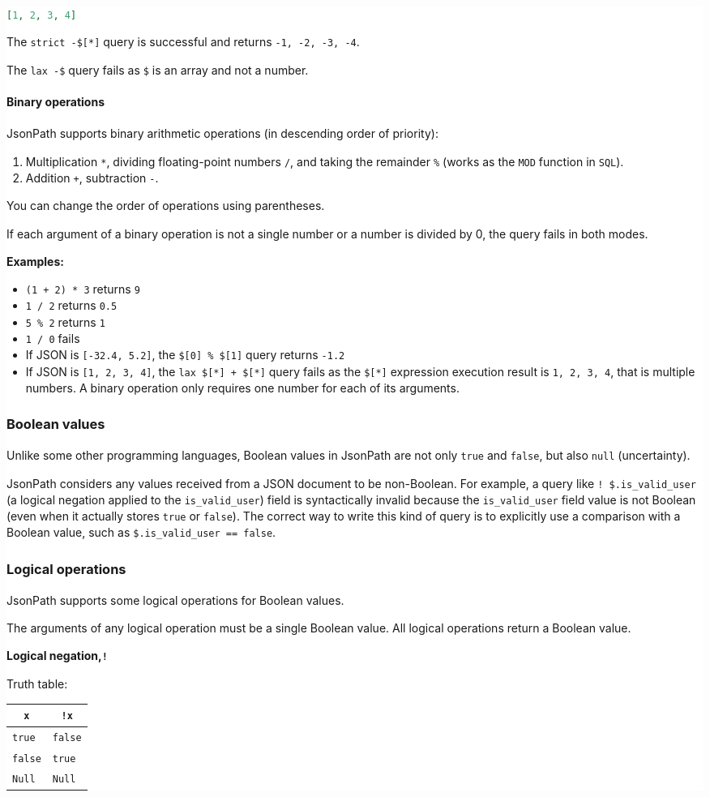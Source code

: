 ```json
[1, 2, 3, 4]
```

The `strict -$[*]` query is successful and returns `-1, -2, -3, -4`.

The `lax -$` query fails as `$` is an array and not a number.

#### Binary operations

JsonPath supports binary arithmetic operations (in descending order of priority):

1. Multiplication `*`, dividing floating-point numbers `/`, and taking the remainder `%` (works as the `MOD` function in `SQL`).
2. Addition `+`, subtraction `-`.

You can change the order of operations using parentheses.

If each argument of a binary operation is not a single number or a number is divided by 0, the query fails in both modes.

**Examples:**

- `(1 + 2) * 3` returns `9`
- `1 / 2` returns `0.5`
- `5 % 2` returns `1`
- `1 / 0` fails
- If JSON is `[-32.4, 5.2]`, the `$[0] % $[1]` query returns `-1.2`
- If JSON is `[1, 2, 3, 4]`, the `lax $[*] + $[*]` query fails as the `$[*]` expression execution result is `1, 2, 3, 4`, that is multiple numbers. A binary operation only requires one number for each of its arguments.

### Boolean values

Unlike some other programming languages, Boolean values in JsonPath are not only `true` and `false`, but also `null` (uncertainty).

JsonPath considers any values received from a JSON document to be non-Boolean. For example, a query like `! $.is_valid_user` (a logical negation applied to the `is_valid_user`)  field is syntactically invalid because the `is_valid_user` field value is not Boolean (even when it actually stores `true` or `false`). The correct way to write this kind of query is to explicitly use a comparison with a Boolean value, such as `$.is_valid_user == false`.

### Logical operations

JsonPath supports some logical operations for Boolean values.

The arguments of any logical operation must be a single Boolean value.
All logical operations return a Boolean value.

**Logical negation,`!`**

Truth table:

| `x` | `!x` |
| ------- | ------- |
| `true` | `false` |
| `false` | `true` |
| `Null` | `Null` |
